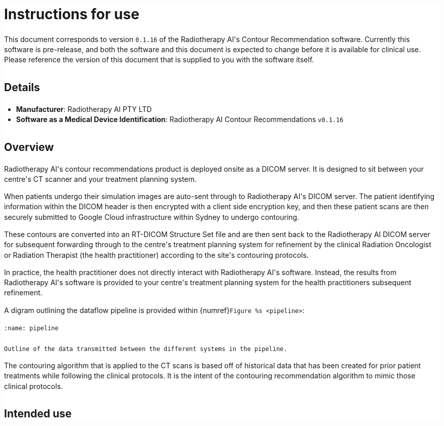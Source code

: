 # Instructions for use

This document corresponds to version `0.1.16` of the Radiotherapy AI's Contour
Recommendation software. Currently this software is pre-release, and both the
software and this document is expected to change before it is available for
clinical use. Please reference the version of this document that is supplied to
you with the software itself.

## Details

- **Manufacturer**: Radiotherapy AI PTY LTD
- **Software as a Medical Device Identification**: Radiotherapy AI Contour Recommendations `v0.1.16`

## Overview

Radiotherapy AI's contour recommendations product is deployed onsite as a DICOM
server. It is designed to sit between your centre's CT scanner and your
treatment planning system.

When patients undergo their simulation images are auto-sent through to
Radiotherapy AI's DICOM server. The patient identifying information within the
DICOM header is then encrypted with a client side encryption key, and then
these patient scans are then securely submitted to Google Cloud infrastructure
within Sydney to undergo contouring.

These contours are converted into an RT-DICOM Structure Set file and are then
sent back to the Radiotherapy AI DICOM server for subsequent forwarding through
to the centre's treatment planning system for refinement by the clinical
Radiation Oncologist or Radiation Therapist (the health practitioner) according
to the site's contouring protocols.

In practice, the health practitioner does not directly interact with
Radiotherapy AI's software. Instead, the results from Radiotherapy AI's
software is provided to your centre's treatment planning system for the health
practitioners subsequent refinement.

A digram outlining the dataflow pipeline is provided within
{numref}`Figure %s <pipeline>`:

```{figure} img/deployment-diagram.png
:name: pipeline

Outline of the data transmitted between the different systems in the pipeline.
```

The contouring algorithm that is applied to the CT scans is based off of
historical data that has been created for prior patient treatments while
following the clinical protocols. It is the intent of the contouring
recommendation algorithm to mimic those clinical protocols.

## Intended use
